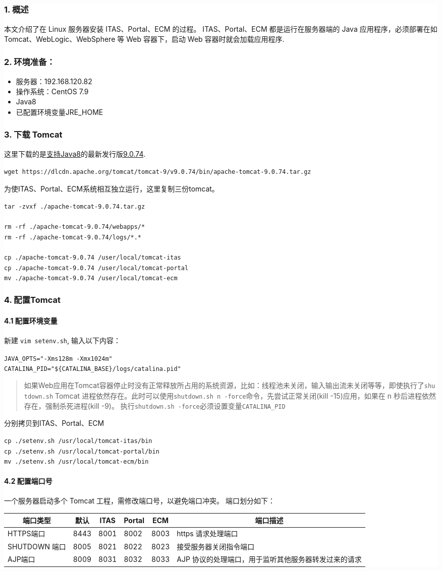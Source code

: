 ### 1. 概述
本文介绍了在 Linux 服务器安装 ITAS、Portal、ECM 的过程。
ITAS、Portal、ECM 都是运行在服务器端的 Java 应用程序，必须部署在如 Tomcat、WebLogic、WebSphere 等 Web 容器下，启动 Web 容器时就会加载应用程序.
### 2. 环境准备：

- 服务器：192.168.120.82
- 操作系统：CentOS 7.9
- Java8 
- 已配置环境变量JRE_HOME
### 3. 下载 Tomcat
这里下载的是[支持Java8](https://tomcat.apache.org/whichversion.html)的最新发行版[9.0.74](https://tomcat.apache.org/download-90.cgi#9.0.74).
```shell
wget https://dlcdn.apache.org/tomcat/tomcat-9/v9.0.74/bin/apache-tomcat-9.0.74.tar.gz
```
为使ITAS、Portal、ECM系统相互独立运行，这里复制三份tomcat。
```shell
tar -zvxf ./apache-tomcat-9.0.74.tar.gz

rm -rf ./apache-tomcat-9.0.74/webapps/*
rm -rf ./apache-tomcat-9.0.74/logs/*.*

cp ./apache-tomcat-9.0.74 /user/local/tomcat-itas
cp ./apache-tomcat-9.0.74 /user/local/tomcat-portal
mv ./apache-tomcat-9.0.74 /user/local/tomcat-ecm
```
### 4. 配置Tomcat
#### 4.1 配置环境变量
新建 `vim setenv.sh`, 输入以下内容：
```shell
JAVA_OPTS="-Xms128m -Xmx1024m"
CATALINA_PID="${CATALINA_BASE}/logs/catalina.pid"
```
> 如果Web应用在Tomcat容器停止时没有正常释放所占用的系统资源，比如：线程池未关闭，输入输出流未关闭等等，即使执行了`shutdown.sh` Tomcat 进程依然存在。此时可以使用`shutdown.sh n -force`命令，先尝试正常关闭(kill -15)应用，如果在 n 秒后进程依然存在，强制杀死进程(kill -9)。
> 执行`shutdown.sh -force`必须设置变量`CATALINA_PID`

分别拷贝到ITAS、Portal、ECM
```shell
cp ./setenv.sh /usr/local/tomcat-itas/bin
cp ./setenv.sh /usr/local/tomcat-portal/bin
mv ./setenv.sh /usr/local/tomcat-ecm/bin
```
#### 4.2 配置端口号
一个服务器启动多个 Tomcat 工程，需修改端口号，以避免端口冲突。
端口划分如下：

| 端口类型 | 默认 | ITAS | Portal | ECM | 端口描述 |
| --- | --- | --- | --- | --- | --- |
| HTTPS端口 | 8443 | 8001 | 8002 | 8003 | https 请求处理端口 |
| SHUTDOWN 端口 | 8005 | 8021 | 8022 | 8023 | 接受服务器关闭指令端口 |
| AJP端口 | 8009 | 8031 | 8032 | 8033 | AJP 协议的处理端口，用于监听其他服务器转发过来的请求 |
